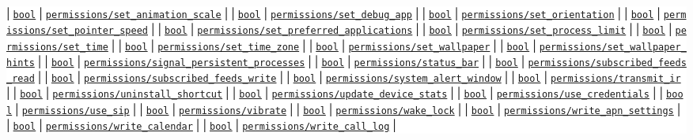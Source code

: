 | [`bool`](class_bool.md)                           | [`permissions/set_animation_scale`](class_editorexportplatformandroid.md#class_editorexportplatformandroid_property_permissions/set_animation_scale)                               |
| [`bool`](class_bool.md)                           | [`permissions/set_debug_app`](class_editorexportplatformandroid.md#class_editorexportplatformandroid_property_permissions/set_debug_app)                                           |
| [`bool`](class_bool.md)                           | [`permissions/set_orientation`](class_editorexportplatformandroid.md#class_editorexportplatformandroid_property_permissions/set_orientation)                                       |
| [`bool`](class_bool.md)                           | [`permissions/set_pointer_speed`](class_editorexportplatformandroid.md#class_editorexportplatformandroid_property_permissions/set_pointer_speed)                                   |
| [`bool`](class_bool.md)                           | [`permissions/set_preferred_applications`](class_editorexportplatformandroid.md#class_editorexportplatformandroid_property_permissions/set_preferred_applications)                 |
| [`bool`](class_bool.md)                           | [`permissions/set_process_limit`](class_editorexportplatformandroid.md#class_editorexportplatformandroid_property_permissions/set_process_limit)                                   |
| [`bool`](class_bool.md)                           | [`permissions/set_time`](class_editorexportplatformandroid.md#class_editorexportplatformandroid_property_permissions/set_time)                                                     |
| [`bool`](class_bool.md)                           | [`permissions/set_time_zone`](class_editorexportplatformandroid.md#class_editorexportplatformandroid_property_permissions/set_time_zone)                                           |
| [`bool`](class_bool.md)                           | [`permissions/set_wallpaper`](class_editorexportplatformandroid.md#class_editorexportplatformandroid_property_permissions/set_wallpaper)                                           |
| [`bool`](class_bool.md)                           | [`permissions/set_wallpaper_hints`](class_editorexportplatformandroid.md#class_editorexportplatformandroid_property_permissions/set_wallpaper_hints)                               |
| [`bool`](class_bool.md)                           | [`permissions/signal_persistent_processes`](class_editorexportplatformandroid.md#class_editorexportplatformandroid_property_permissions/signal_persistent_processes)               |
| [`bool`](class_bool.md)                           | [`permissions/status_bar`](class_editorexportplatformandroid.md#class_editorexportplatformandroid_property_permissions/status_bar)                                                 |
| [`bool`](class_bool.md)                           | [`permissions/subscribed_feeds_read`](class_editorexportplatformandroid.md#class_editorexportplatformandroid_property_permissions/subscribed_feeds_read)                           |
| [`bool`](class_bool.md)                           | [`permissions/subscribed_feeds_write`](class_editorexportplatformandroid.md#class_editorexportplatformandroid_property_permissions/subscribed_feeds_write)                         |
| [`bool`](class_bool.md)                           | [`permissions/system_alert_window`](class_editorexportplatformandroid.md#class_editorexportplatformandroid_property_permissions/system_alert_window)                               |
| [`bool`](class_bool.md)                           | [`permissions/transmit_ir`](class_editorexportplatformandroid.md#class_editorexportplatformandroid_property_permissions/transmit_ir)                                               |
| [`bool`](class_bool.md)                           | [`permissions/uninstall_shortcut`](class_editorexportplatformandroid.md#class_editorexportplatformandroid_property_permissions/uninstall_shortcut)                                 |
| [`bool`](class_bool.md)                           | [`permissions/update_device_stats`](class_editorexportplatformandroid.md#class_editorexportplatformandroid_property_permissions/update_device_stats)                               |
| [`bool`](class_bool.md)                           | [`permissions/use_credentials`](class_editorexportplatformandroid.md#class_editorexportplatformandroid_property_permissions/use_credentials)                                       |
| [`bool`](class_bool.md)                           | [`permissions/use_sip`](class_editorexportplatformandroid.md#class_editorexportplatformandroid_property_permissions/use_sip)                                                       |
| [`bool`](class_bool.md)                           | [`permissions/vibrate`](class_editorexportplatformandroid.md#class_editorexportplatformandroid_property_permissions/vibrate)                                                       |
| [`bool`](class_bool.md)                           | [`permissions/wake_lock`](class_editorexportplatformandroid.md#class_editorexportplatformandroid_property_permissions/wake_lock)                                                   |
| [`bool`](class_bool.md)                           | [`permissions/write_apn_settings`](class_editorexportplatformandroid.md#class_editorexportplatformandroid_property_permissions/write_apn_settings)                                 |
| [`bool`](class_bool.md)                           | [`permissions/write_calendar`](class_editorexportplatformandroid.md#class_editorexportplatformandroid_property_permissions/write_calendar)                                         |
| [`bool`](class_bool.md)                           | [`permissions/write_call_log`](class_editorexportplatformandroid.md#class_editorexportplatformandroid_property_permissions/write_call_log)                                         |
